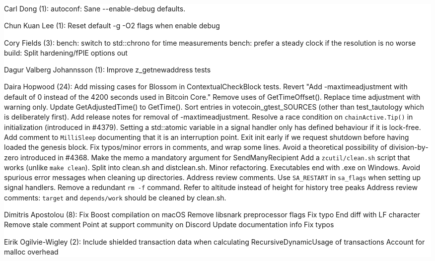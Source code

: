 Carl Dong (1):
      autoconf: Sane --enable-debug defaults.

Chun Kuan Lee (1):
      Reset default -g -O2 flags when enable debug

Cory Fields (3):
      bench: switch to std::chrono for time measurements
      bench: prefer a steady clock if the resolution is no worse
      build: Split hardening/fPIE options out

Dagur Valberg Johannsson (1):
      Improve z_getnewaddress tests

Daira Hopwood (24):
      Add missing cases for Blossom in ContextualCheckBlock tests.
      Revert "Add -maxtimeadjustment with default of 0 instead of the 4200 seconds used in Bitcoin Core."
      Remove uses of GetTimeOffset().
      Replace time adjustment with warning only.
      Update GetAdjustedTime() to GetTime().
      Sort entries in votecoin_gtest_SOURCES (other than test_tautology which is deliberately first).
      Add release notes for removal of -maxtimeadjustment.
      Resolve a race condition on `chainActive.Tip()` in initialization (introduced in #4379).
      Setting a std::atomic variable in a signal handler only has defined behaviour if it is lock-free.
      Add comment to `MilliSleep` documenting that it is an interruption point.
      Exit init early if we request shutdown before having loaded the genesis block.
      Fix typos/minor errors in comments, and wrap some lines.
      Avoid a theoretical possibility of division-by-zero introduced in #4368.
      Make the memo a mandatory argument for SendManyRecipient
      Add a `zcutil/clean.sh` script that works (unlike `make clean`).
      Split into clean.sh and distclean.sh.
      Minor refactoring.
      Executables end with .exe on Windows.
      Avoid spurious error messages when cleaning up directories.
      Address review comments.
      Use `SA_RESTART` in `sa_flags` when setting up signal handlers.
      Remove a redundant `rm -f` command.
      Refer to altitude instead of height for history tree peaks
      Address review comments: `target` and `depends/work` should be cleaned by clean.sh.

Dimitris Apostolou (8):
      Fix Boost compilation on macOS
      Remove libsnark preprocessor flags
      Fix typo
      End diff with LF character
      Remove stale comment
      Point at support community on Discord
      Update documentation info
      Fix typos

Eirik Ogilvie-Wigley (2):
      Include shielded transaction data when calculating RecursiveDynamicUsage of transactions
      Account for malloc overhead
